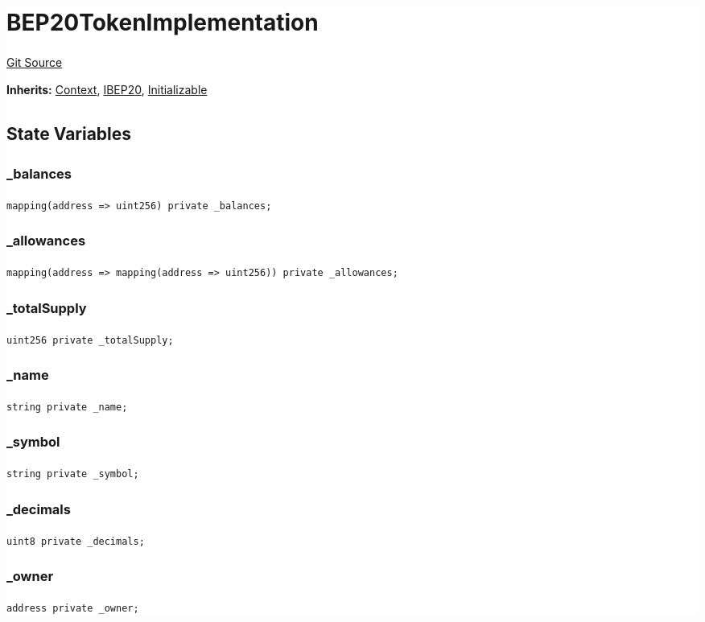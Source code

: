# BEP20TokenImplementation
[Git Source](https://github.com/Sotatek-LoiNguyen2/ignition-sc/blob/6fd47416ac9b148d4f43e8bb90a990315ae49b42/contracts/test/USDC_BSC.sol)

**Inherits:**
[Context](/contracts/utils/Context.sol/abstract.Context.md), [IBEP20](/contracts/test/USDT_BSC.sol/interface.IBEP20.md), [Initializable](/contracts/utils/Initializable.sol/abstract.Initializable.md)


## State Variables
### _balances

```solidity
mapping(address => uint256) private _balances;
```


### _allowances

```solidity
mapping(address => mapping(address => uint256)) private _allowances;
```


### _totalSupply

```solidity
uint256 private _totalSupply;
```


### _name

```solidity
string private _name;
```


### _symbol

```solidity
string private _symbol;
```


### _decimals

```solidity
uint8 private _decimals;
```


### _owner

```solidity
address private _owner;
```
